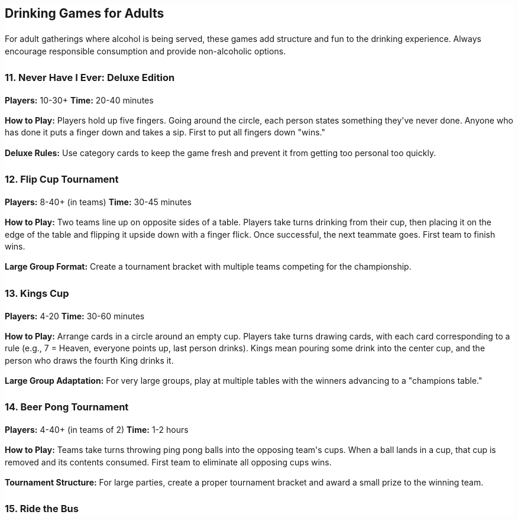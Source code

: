
## Drinking Games for Adults

For adult gatherings where alcohol is being served, these games add structure and fun to the drinking experience. Always encourage responsible consumption and provide non-alcoholic options.

### 11. Never Have I Ever: Deluxe Edition

**Players:** 10-30+
**Time:** 20-40 minutes

**How to Play:** Players hold up five fingers. Going around the circle, each person states something they've never done. Anyone who has done it puts a finger down and takes a sip. First to put all fingers down "wins."

**Deluxe Rules:** Use category cards to keep the game fresh and prevent it from getting too personal too quickly.

### 12. Flip Cup Tournament

**Players:** 8-40+ (in teams)
**Time:** 30-45 minutes

**How to Play:** Two teams line up on opposite sides of a table. Players take turns drinking from their cup, then placing it on the edge of the table and flipping it upside down with a finger flick. Once successful, the next teammate goes. First team to finish wins.

**Large Group Format:** Create a tournament bracket with multiple teams competing for the championship.

### 13. Kings Cup

**Players:** 4-20
**Time:** 30-60 minutes

**How to Play:** Arrange cards in a circle around an empty cup. Players take turns drawing cards, with each card corresponding to a rule (e.g., 7 = Heaven, everyone points up, last person drinks). Kings mean pouring some drink into the center cup, and the person who draws the fourth King drinks it.

**Large Group Adaptation:** For very large groups, play at multiple tables with the winners advancing to a "champions table."

### 14. Beer Pong Tournament

**Players:** 4-40+ (in teams of 2)
**Time:** 1-2 hours

**How to Play:** Teams take turns throwing ping pong balls into the opposing team's cups. When a ball lands in a cup, that cup is removed and its contents consumed. First team to eliminate all opposing cups wins.

**Tournament Structure:** For large parties, create a proper tournament bracket and award a small prize to the winning team.

### 15. Ride the Bus
